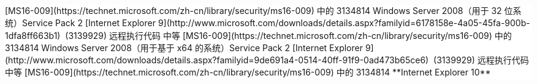 </td>
<td style="border:1px solid black;">
[MS16-009](https://technet.microsoft.com/zh-cn/library/security/ms16-009) 中的 3134814

</td>
</tr>
<tr>
<td style="border:1px solid black;">
Windows Server 2008（用于 32 位系统）Service Pack 2

</td>
<td style="border:1px solid black;">
[Internet Explorer 9](http://www.microsoft.com/downloads/details.aspx?familyid=6178158e-4a05-45fa-900b-1dfa8ff663b1)   
(3139929)

</td>
<td style="border:1px solid black;">
远程执行代码

</td>
<td style="border:1px solid black;">
中等

</td>
<td style="border:1px solid black;">
[MS16-009](https://technet.microsoft.com/zh-cn/library/security/ms16-009) 中的 3134814

</td>
</tr>
<tr>
<td style="border:1px solid black;">
Windows Server 2008（用于基于 x64 的系统）Service Pack 2

</td>
<td style="border:1px solid black;">
[Internet Explorer 9](http://www.microsoft.com/downloads/details.aspx?familyid=9de691a4-0514-40ff-91f9-0ad473b65ce6)   
(3139929)

</td>
<td style="border:1px solid black;">
远程执行代码

</td>
<td style="border:1px solid black;">
中等

</td>
<td style="border:1px solid black;">
[MS16-009](https://technet.microsoft.com/zh-cn/library/security/ms16-009) 中的 3134814

</td>
</tr>
<tr>
<td style="border:1px solid black;" colspan="6">
**Internet Explorer 10**
